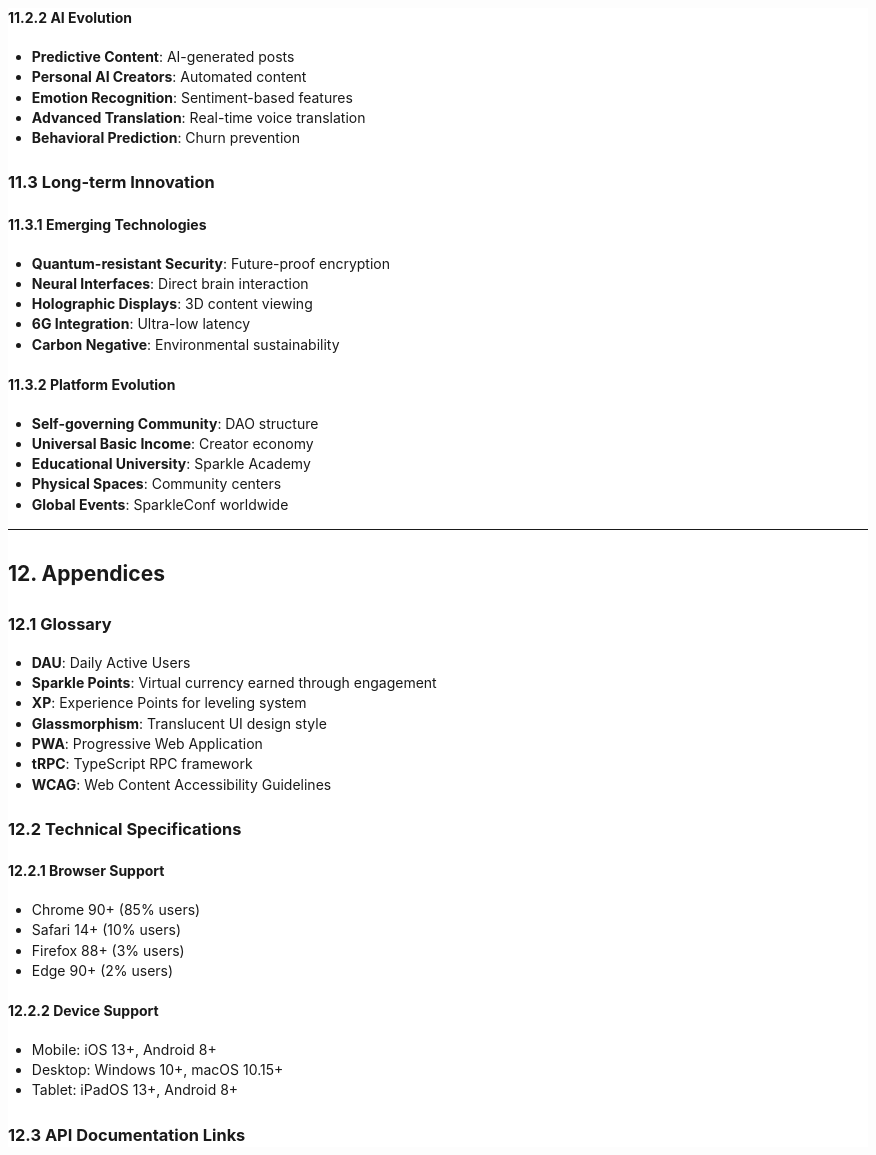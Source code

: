 #### 11.2.2 AI Evolution
- **Predictive Content**: AI-generated posts
- **Personal AI Creators**: Automated content
- **Emotion Recognition**: Sentiment-based features
- **Advanced Translation**: Real-time voice translation
- **Behavioral Prediction**: Churn prevention

### 11.3 Long-term Innovation

#### 11.3.1 Emerging Technologies
- **Quantum-resistant Security**: Future-proof encryption
- **Neural Interfaces**: Direct brain interaction
- **Holographic Displays**: 3D content viewing
- **6G Integration**: Ultra-low latency
- **Carbon Negative**: Environmental sustainability

#### 11.3.2 Platform Evolution
- **Self-governing Community**: DAO structure
- **Universal Basic Income**: Creator economy
- **Educational University**: Sparkle Academy
- **Physical Spaces**: Community centers
- **Global Events**: SparkleConf worldwide

---

## 12. Appendices

### 12.1 Glossary

- **DAU**: Daily Active Users
- **Sparkle Points**: Virtual currency earned through engagement
- **XP**: Experience Points for leveling system
- **Glassmorphism**: Translucent UI design style
- **PWA**: Progressive Web Application
- **tRPC**: TypeScript RPC framework
- **WCAG**: Web Content Accessibility Guidelines

### 12.2 Technical Specifications

#### 12.2.1 Browser Support
- Chrome 90+ (85% users)
- Safari 14+ (10% users)
- Firefox 88+ (3% users)
- Edge 90+ (2% users)

#### 12.2.2 Device Support
- Mobile: iOS 13+, Android 8+
- Desktop: Windows 10+, macOS 10.15+
- Tablet: iPadOS 13+, Android 8+

### 12.3 API Documentation Links
